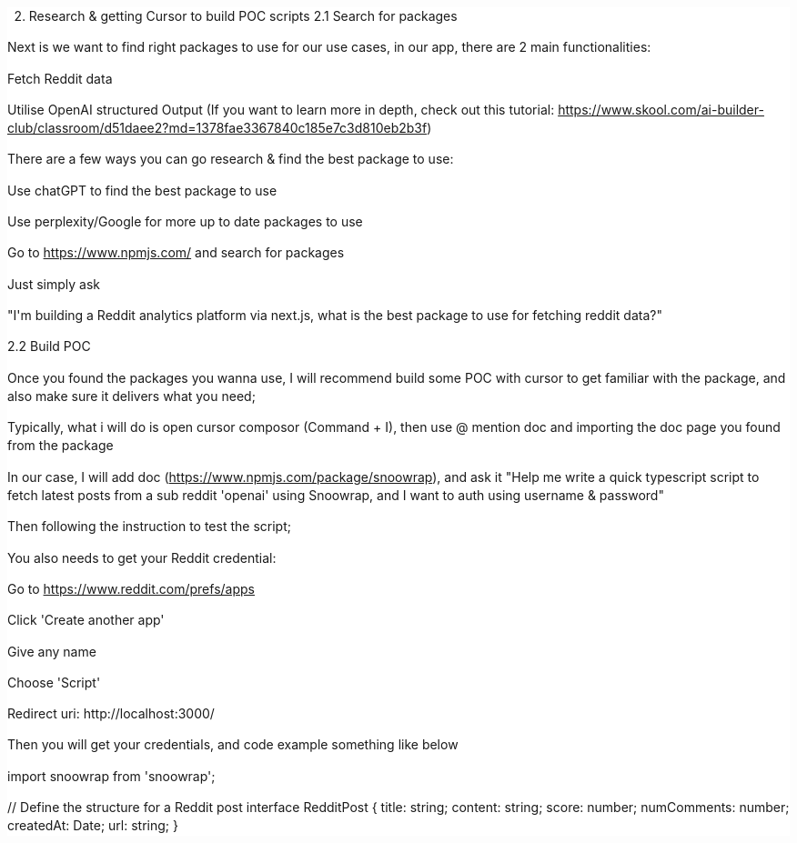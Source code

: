 2. Research & getting Cursor to build POC scripts
2.1 Search for packages

Next is we want to find right packages to use for our use cases, in our app, there are 2 main functionalities:

Fetch Reddit data

Utilise OpenAI structured Output (If you want to learn more in depth, check out this tutorial: https://www.skool.com/ai-builder-club/classroom/d51daee2?md=1378fae3367840c185e7c3d810eb2b3f)

There are a few ways you can go research & find the best package to use:

Use chatGPT to find the best package to use

Use perplexity/Google for more up to date packages to use

Go to https://www.npmjs.com/ and search for packages

Just simply ask 

"I'm building a Reddit analytics platform via next.js, what is the best package to use for fetching reddit data?"

2.2 Build POC

Once you found the packages you wanna use, I will recommend build some POC with cursor to get familiar with the package, and also make sure it delivers what you need;

Typically, what i will do is open cursor composor (Command + I), then use @ mention doc and importing the doc page you found from the package

In our case, I will add doc (https://www.npmjs.com/package/snoowrap), and ask it "Help me write a quick typescript script to fetch latest posts from a sub reddit 'openai' using Snoowrap, and I want to auth using username & password"

Then following the instruction to test the script;

You also needs to get your Reddit credential:

Go to https://www.reddit.com/prefs/apps

Click 'Create another app' 

Give any name

Choose 'Script'

Redirect uri: http://localhost:3000/

Then you will get your credentials, and code example something like below

import snoowrap from 'snoowrap';

// Define the structure for a Reddit post
interface RedditPost {
  title: string;
  content: string;
  score: number;
  numComments: number;
  createdAt: Date;
  url: string;
}
